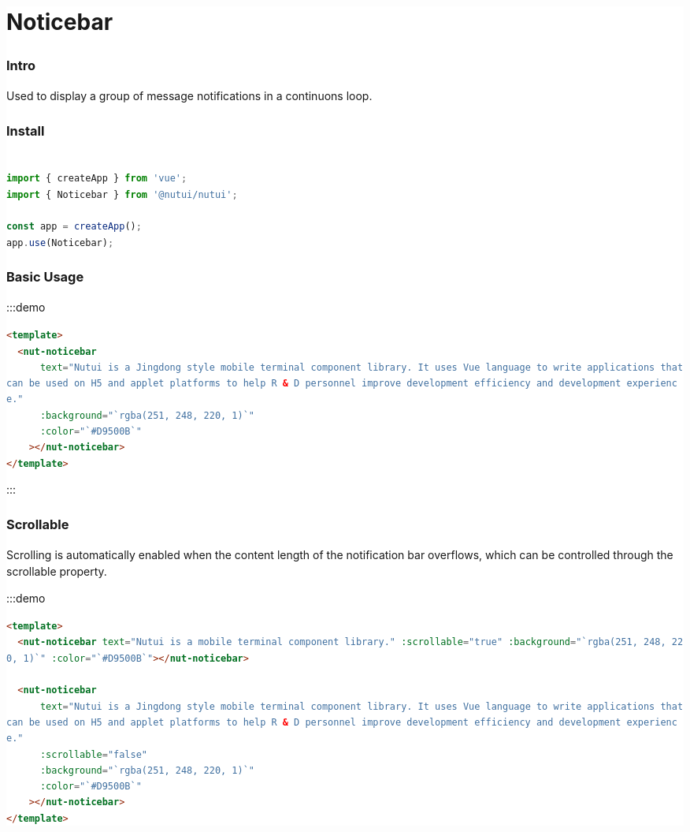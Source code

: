 # Noticebar

### Intro

Used to display a group of message notifications in a continuons loop.

### Install

```javascript

import { createApp } from 'vue';
import { Noticebar } from '@nutui/nutui';

const app = createApp();
app.use(Noticebar);

```

### Basic Usage

:::demo

```html
<template>
  <nut-noticebar
      text="Nutui is a Jingdong style mobile terminal component library. It uses Vue language to write applications that can be used on H5 and applet platforms to help R & D personnel improve development efficiency and development experience."
      :background="`rgba(251, 248, 220, 1)`"
      :color="`#D9500B`"
    ></nut-noticebar>
</template>

```

:::

### Scrollable

Scrolling is automatically enabled when the content length of the notification bar overflows, which can be controlled through the scrollable property.

:::demo

```html
<template>
  <nut-noticebar text="Nutui is a mobile terminal component library." :scrollable="true" :background="`rgba(251, 248, 220, 1)`" :color="`#D9500B`"></nut-noticebar>

  <nut-noticebar
      text="Nutui is a Jingdong style mobile terminal component library. It uses Vue language to write applications that can be used on H5 and applet platforms to help R & D personnel improve development efficiency and development experience."
      :scrollable="false"
      :background="`rgba(251, 248, 220, 1)`"
      :color="`#D9500B`"
    ></nut-noticebar>
</template>

```
